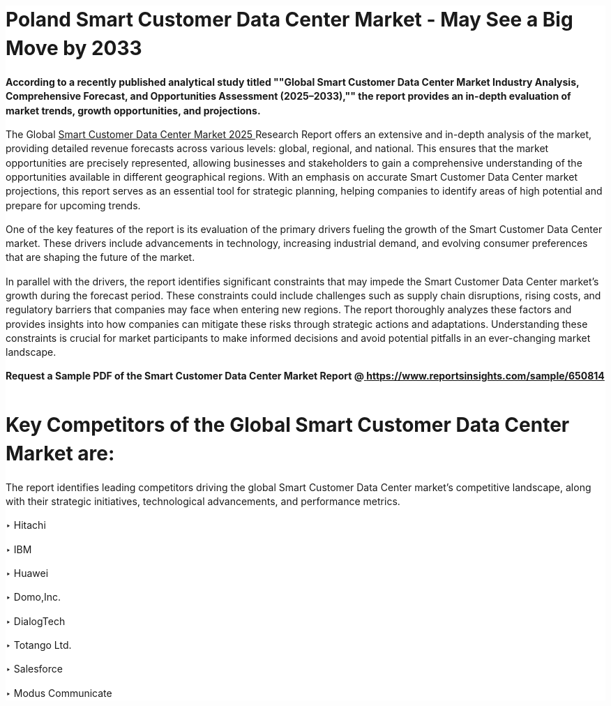 # Poland Smart Customer Data Center Market - May See a Big Move by 2033

<strong>According to a recently published analytical study titled ""Global Smart Customer Data Center Market Industry Analysis, Comprehensive Forecast, and Opportunities Assessment (2025–2033),"" the report provides an in-depth evaluation of market trends, growth opportunities, and projections.</strong>

The Global <a href=https://www.reportsinsights.com/sample/650814>Smart Customer Data Center Market 2025 </a> Research Report offers an extensive and in-depth analysis of the market, providing detailed revenue forecasts across various levels: global, regional, and national. This ensures that the market opportunities are precisely represented, allowing businesses and stakeholders to gain a comprehensive understanding of the opportunities available in different geographical regions. With an emphasis on accurate Smart Customer Data Center market projections, this report serves as an essential tool for strategic planning, helping companies to identify areas of high potential and prepare for upcoming trends.

One of the key features of the report is its evaluation of the primary drivers fueling the growth of the Smart Customer Data Center market. These drivers include advancements in technology, increasing industrial demand, and evolving consumer preferences that are shaping the future of the market. 

In parallel with the drivers, the report identifies significant constraints that may impede the Smart Customer Data Center market’s growth during the forecast period. These constraints could include challenges such as supply chain disruptions, rising costs, and regulatory barriers that companies may face when entering new regions. The report thoroughly analyzes these factors and provides insights into how companies can mitigate these risks through strategic actions and adaptations. Understanding these constraints is crucial for market participants to make informed decisions and avoid potential pitfalls in an ever-changing market landscape.

<strong>Request a Sample PDF of the Smart Customer Data Center Market Report </strong><strong>@<a href=https://www.reportsinsights.com/sample/650814> https://www.reportsinsights.com/sample/650814</a></strong></font>

# <strong>Key Competitors of the Global Smart Customer Data Center Market are:</strong>

The report identifies leading competitors driving the global Smart Customer Data Center market’s competitive landscape, along with their strategic initiatives, technological advancements, and performance metrics.

‣ Hitachi

‣ IBM

‣ Huawei

‣ Domo,Inc.

‣ DialogTech

‣ Totango Ltd.

‣ Salesforce

‣ Modus Communicate
